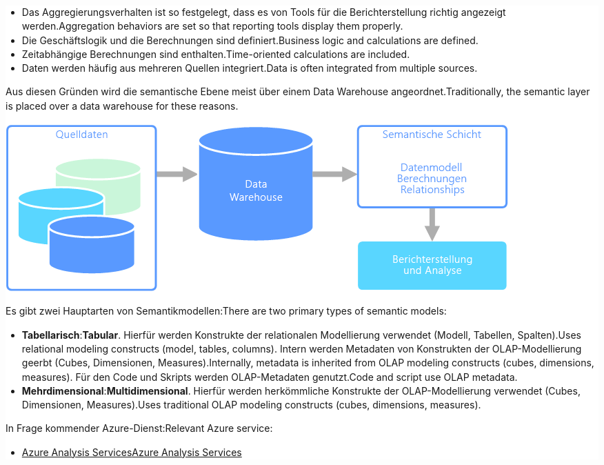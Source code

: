 - <span data-ttu-id="5f2a7-123">Das Aggregierungsverhalten ist so festgelegt, dass es von Tools für die Berichterstellung richtig angezeigt werden.</span><span class="sxs-lookup"><span data-stu-id="5f2a7-123">Aggregation behaviors are set so that reporting tools display them properly.</span></span>
- <span data-ttu-id="5f2a7-124">Die Geschäftslogik und die Berechnungen sind definiert.</span><span class="sxs-lookup"><span data-stu-id="5f2a7-124">Business logic and calculations are defined.</span></span>
- <span data-ttu-id="5f2a7-125">Zeitabhängige Berechnungen sind enthalten.</span><span class="sxs-lookup"><span data-stu-id="5f2a7-125">Time-oriented calculations are included.</span></span>
- <span data-ttu-id="5f2a7-126">Daten werden häufig aus mehreren Quellen integriert.</span><span class="sxs-lookup"><span data-stu-id="5f2a7-126">Data is often integrated from multiple sources.</span></span>

<span data-ttu-id="5f2a7-127">Aus diesen Gründen wird die semantische Ebene meist über einem Data Warehouse angeordnet.</span><span class="sxs-lookup"><span data-stu-id="5f2a7-127">Traditionally, the semantic layer is placed over a data warehouse for these reasons.</span></span>

![Beispieldiagramm mit einer semantischen Ebene zwischen einem Data Warehouse und einem Berichterstellungstool](../images/semantic-modeling.png)

<span data-ttu-id="5f2a7-129">Es gibt zwei Hauptarten von Semantikmodellen:</span><span class="sxs-lookup"><span data-stu-id="5f2a7-129">There are two primary types of semantic models:</span></span>

- <span data-ttu-id="5f2a7-130">**Tabellarisch**:</span><span class="sxs-lookup"><span data-stu-id="5f2a7-130">**Tabular**.</span></span> <span data-ttu-id="5f2a7-131">Hierfür werden Konstrukte der relationalen Modellierung verwendet (Modell, Tabellen, Spalten).</span><span class="sxs-lookup"><span data-stu-id="5f2a7-131">Uses relational modeling constructs (model, tables, columns).</span></span> <span data-ttu-id="5f2a7-132">Intern werden Metadaten von Konstrukten der OLAP-Modellierung geerbt (Cubes, Dimensionen, Measures).</span><span class="sxs-lookup"><span data-stu-id="5f2a7-132">Internally, metadata is inherited from OLAP modeling constructs (cubes, dimensions, measures).</span></span> <span data-ttu-id="5f2a7-133">Für den Code und Skripts werden OLAP-Metadaten genutzt.</span><span class="sxs-lookup"><span data-stu-id="5f2a7-133">Code and script use OLAP metadata.</span></span>
- <span data-ttu-id="5f2a7-134">**Mehrdimensional**:</span><span class="sxs-lookup"><span data-stu-id="5f2a7-134">**Multidimensional**.</span></span> <span data-ttu-id="5f2a7-135">Hierfür werden herkömmliche Konstrukte der OLAP-Modellierung verwendet (Cubes, Dimensionen, Measures).</span><span class="sxs-lookup"><span data-stu-id="5f2a7-135">Uses traditional OLAP modeling constructs (cubes, dimensions, measures).</span></span>

<span data-ttu-id="5f2a7-136">In Frage kommender Azure-Dienst:</span><span class="sxs-lookup"><span data-stu-id="5f2a7-136">Relevant Azure service:</span></span>

- [<span data-ttu-id="5f2a7-137">Azure Analysis Services</span><span class="sxs-lookup"><span data-stu-id="5f2a7-137">Azure Analysis Services</span></span>](https://azure.microsoft.com/services/analysis-services/)
